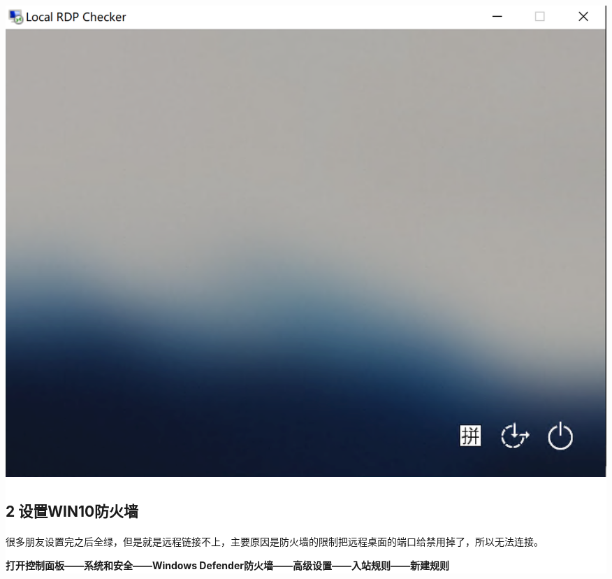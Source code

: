 ![](../attachment/Pasted%20image%2020220511153947.png)

## 2 设置WIN10防火墙

很多朋友设置完之后全绿，但是就是远程链接不上，主要原因是防火墙的限制把远程桌面的端口给禁用掉了，所以无法连接。

**打开控制面板——系统和安全——Windows Defender防火墙——高级设置——入站规则——新建规则**
